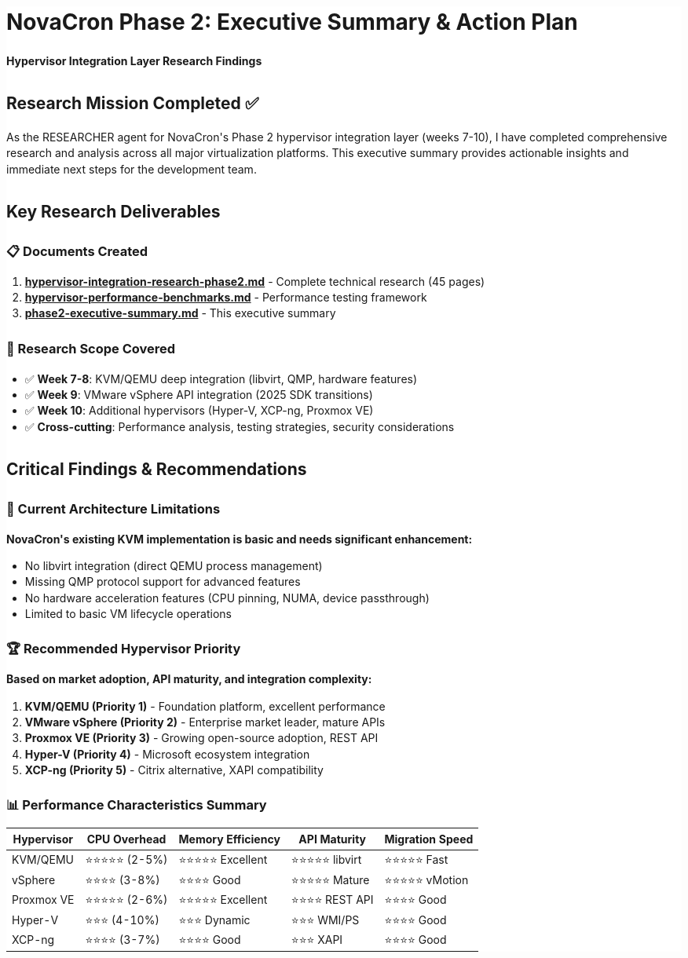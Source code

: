 # NovaCron Phase 2: Executive Summary & Action Plan
**Hypervisor Integration Layer Research Findings**

## Research Mission Completed ✅

As the RESEARCHER agent for NovaCron's Phase 2 hypervisor integration layer (weeks 7-10), I have completed comprehensive research and analysis across all major virtualization platforms. This executive summary provides actionable insights and immediate next steps for the development team.

## Key Research Deliverables

### 📋 Documents Created
1. **[hypervisor-integration-research-phase2.md](./hypervisor-integration-research-phase2.md)** - Complete technical research (45 pages)
2. **[hypervisor-performance-benchmarks.md](./hypervisor-performance-benchmarks.md)** - Performance testing framework
3. **[phase2-executive-summary.md](./phase2-executive-summary.md)** - This executive summary

### 🎯 Research Scope Covered
- ✅ **Week 7-8**: KVM/QEMU deep integration (libvirt, QMP, hardware features)
- ✅ **Week 9**: VMware vSphere API integration (2025 SDK transitions)
- ✅ **Week 10**: Additional hypervisors (Hyper-V, XCP-ng, Proxmox VE)
- ✅ **Cross-cutting**: Performance analysis, testing strategies, security considerations

## Critical Findings & Recommendations

### 🚨 Current Architecture Limitations
**NovaCron's existing KVM implementation is basic and needs significant enhancement:**
- No libvirt integration (direct QEMU process management)
- Missing QMP protocol support for advanced features
- No hardware acceleration features (CPU pinning, NUMA, device passthrough)
- Limited to basic VM lifecycle operations

### 🏆 Recommended Hypervisor Priority
**Based on market adoption, API maturity, and integration complexity:**

1. **KVM/QEMU (Priority 1)** - Foundation platform, excellent performance
2. **VMware vSphere (Priority 2)** - Enterprise market leader, mature APIs  
3. **Proxmox VE (Priority 3)** - Growing open-source adoption, REST API
4. **Hyper-V (Priority 4)** - Microsoft ecosystem integration
5. **XCP-ng (Priority 5)** - Citrix alternative, XAPI compatibility

### 📊 Performance Characteristics Summary

| Hypervisor | CPU Overhead | Memory Efficiency | API Maturity | Migration Speed |
|------------|--------------|-------------------|--------------|-----------------|
| KVM/QEMU | ⭐⭐⭐⭐⭐ (2-5%) | ⭐⭐⭐⭐⭐ Excellent | ⭐⭐⭐⭐⭐ libvirt | ⭐⭐⭐⭐⭐ Fast |
| vSphere | ⭐⭐⭐⭐ (3-8%) | ⭐⭐⭐⭐ Good | ⭐⭐⭐⭐⭐ Mature | ⭐⭐⭐⭐⭐ vMotion |
| Proxmox VE | ⭐⭐⭐⭐⭐ (2-6%) | ⭐⭐⭐⭐⭐ Excellent | ⭐⭐⭐⭐ REST API | ⭐⭐⭐⭐ Good |
| Hyper-V | ⭐⭐⭐ (4-10%) | ⭐⭐⭐ Dynamic | ⭐⭐⭐ WMI/PS | ⭐⭐⭐⭐ Good |
| XCP-ng | ⭐⭐⭐⭐ (3-7%) | ⭐⭐⭐⭐ Good | ⭐⭐⭐ XAPI | ⭐⭐⭐⭐ Good |
